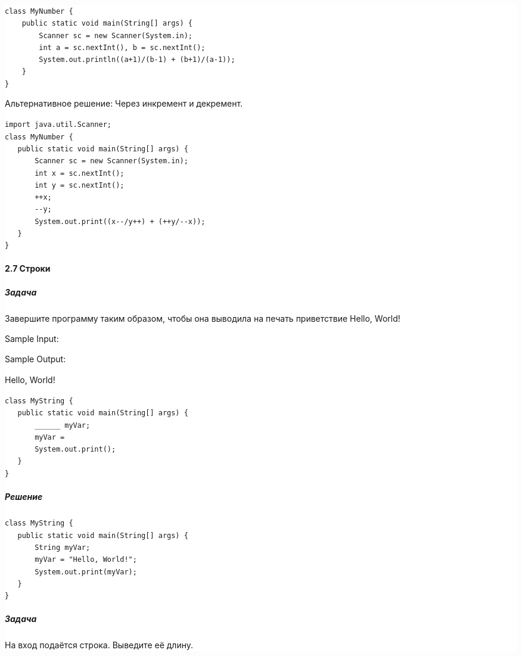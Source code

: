 ```
class MyNumber {
    public static void main(String[] args) {
        Scanner sc = new Scanner(System.in);
        int a = sc.nextInt(), b = sc.nextInt();
        System.out.println((a+1)/(b-1) + (b+1)/(a-1));
    }
}
```
Альтернативное решение:
Через инкремент и декремент.
```
import java.util.Scanner;
class MyNumber {
   public static void main(String[] args) {
       Scanner sc = new Scanner(System.in);
       int x = sc.nextInt();
       int y = sc.nextInt();
       ++x;
       --y;
       System.out.print((x--/y++) + (++y/--x));
   }
}
```

#### 2.7 Строки

##### Задача
Завершите программу таким образом, чтобы она выводила на печать приветствие Hello, World!

Sample Input:


Sample Output:

Hello, World!
```
class MyString {
   public static void main(String[] args) {
       ______ myVar;
       myVar = 
       System.out.print();
   }
}
```
##### Решение 
```
class MyString {
   public static void main(String[] args) {
       String myVar;
       myVar = "Hello, World!";
       System.out.print(myVar);
   }
}
```
##### Задача
На вход подаётся строка. Выведите её длину.
